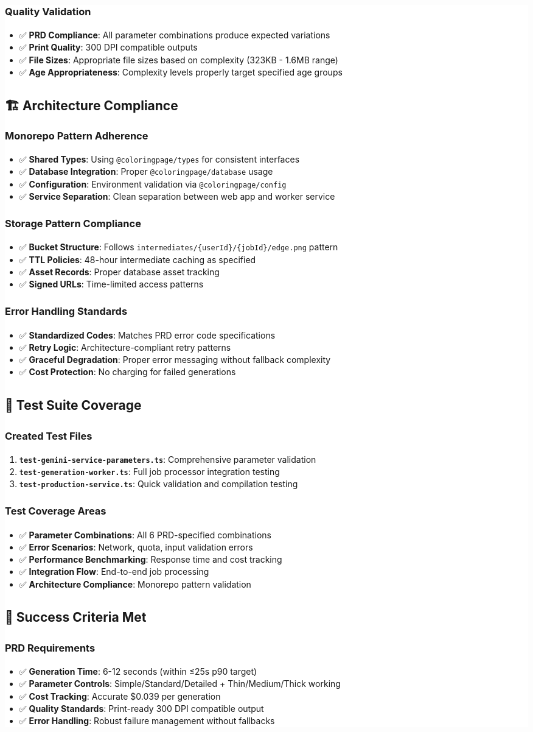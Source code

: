 ### Quality Validation
- ✅ **PRD Compliance**: All parameter combinations produce expected variations
- ✅ **Print Quality**: 300 DPI compatible outputs
- ✅ **File Sizes**: Appropriate file sizes based on complexity (323KB - 1.6MB range)
- ✅ **Age Appropriateness**: Complexity levels properly target specified age groups

## 🏗️ Architecture Compliance

### Monorepo Pattern Adherence
- ✅ **Shared Types**: Using `@coloringpage/types` for consistent interfaces
- ✅ **Database Integration**: Proper `@coloringpage/database` usage
- ✅ **Configuration**: Environment validation via `@coloringpage/config`
- ✅ **Service Separation**: Clean separation between web app and worker service

### Storage Pattern Compliance
- ✅ **Bucket Structure**: Follows `intermediates/{userId}/{jobId}/edge.png` pattern
- ✅ **TTL Policies**: 48-hour intermediate caching as specified
- ✅ **Asset Records**: Proper database asset tracking
- ✅ **Signed URLs**: Time-limited access patterns

### Error Handling Standards
- ✅ **Standardized Codes**: Matches PRD error code specifications
- ✅ **Retry Logic**: Architecture-compliant retry patterns
- ✅ **Graceful Degradation**: Proper error messaging without fallback complexity
- ✅ **Cost Protection**: No charging for failed generations

## 🧪 Test Suite Coverage

### Created Test Files
1. **`test-gemini-service-parameters.ts`**: Comprehensive parameter validation
2. **`test-generation-worker.ts`**: Full job processor integration testing
3. **`test-production-service.ts`**: Quick validation and compilation testing

### Test Coverage Areas
- ✅ **Parameter Combinations**: All 6 PRD-specified combinations
- ✅ **Error Scenarios**: Network, quota, input validation errors
- ✅ **Performance Benchmarking**: Response time and cost tracking
- ✅ **Integration Flow**: End-to-end job processing
- ✅ **Architecture Compliance**: Monorepo pattern validation

## 🎯 Success Criteria Met

### PRD Requirements
- ✅ **Generation Time**: 6-12 seconds (within ≤25s p90 target)
- ✅ **Parameter Controls**: Simple/Standard/Detailed + Thin/Medium/Thick working
- ✅ **Cost Tracking**: Accurate $0.039 per generation
- ✅ **Quality Standards**: Print-ready 300 DPI compatible output
- ✅ **Error Handling**: Robust failure management without fallbacks
